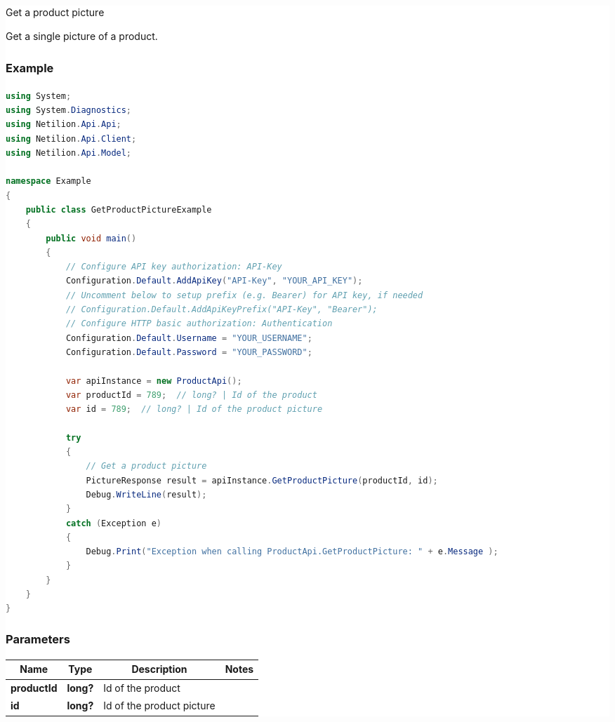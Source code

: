 Get a product picture

Get a single picture of a product.

### Example
```csharp
using System;
using System.Diagnostics;
using Netilion.Api.Api;
using Netilion.Api.Client;
using Netilion.Api.Model;

namespace Example
{
    public class GetProductPictureExample
    {
        public void main()
        {
            // Configure API key authorization: API-Key
            Configuration.Default.AddApiKey("API-Key", "YOUR_API_KEY");
            // Uncomment below to setup prefix (e.g. Bearer) for API key, if needed
            // Configuration.Default.AddApiKeyPrefix("API-Key", "Bearer");
            // Configure HTTP basic authorization: Authentication
            Configuration.Default.Username = "YOUR_USERNAME";
            Configuration.Default.Password = "YOUR_PASSWORD";

            var apiInstance = new ProductApi();
            var productId = 789;  // long? | Id of the product
            var id = 789;  // long? | Id of the product picture

            try
            {
                // Get a product picture
                PictureResponse result = apiInstance.GetProductPicture(productId, id);
                Debug.WriteLine(result);
            }
            catch (Exception e)
            {
                Debug.Print("Exception when calling ProductApi.GetProductPicture: " + e.Message );
            }
        }
    }
}
```

### Parameters

Name | Type | Description  | Notes
------------- | ------------- | ------------- | -------------
 **productId** | **long?**| Id of the product | 
 **id** | **long?**| Id of the product picture | 
